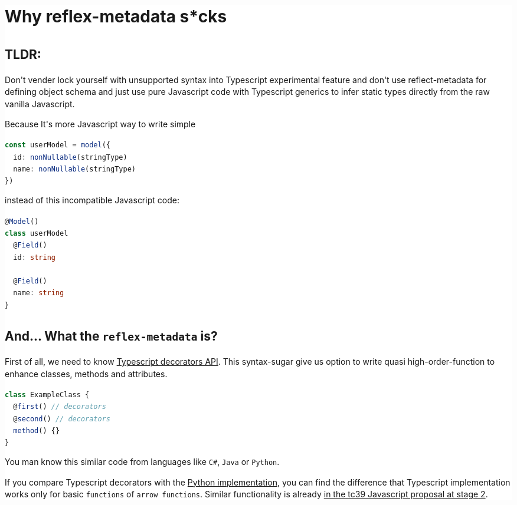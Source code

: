 # Why reflex-metadata s*cks

## TLDR:

Don't vender lock yourself with unsupported syntax into Typescript experimental feature and
don't use reflect-metadata for defining object schema and just use
pure Javascript code with Typescript generics to infer static types directly from the raw vanilla Javascript.

Because It's more Javascript way to write simple
```typescript
const userModel = model({
  id: nonNullable(stringType)
  name: nonNullable(stringType)
})
```

instead of this incompatible Javascript code:

```typescript
@Model()
class userModel 
  @Field()
  id: string

  @Field()
  name: string
}
```


## And... What the `reflex-metadata` is?

First of all, we need to know [Typescript decorators API](https://www.typescriptlang.org/docs/handbook/decorators.html).
This syntax-sugar give us option to write quasi high-order-function to enhance classes, methods and attributes.

```typescript
class ExampleClass {
  @first() // decorators
  @second() // decorators
  method() {}
}
```

You man know this similar code from languages like `C#`, `Java` or `Python`.

If you compare Typescript decorators with the [Python implementation](https://www.python.org/dev/peps/pep-0318/),
you can find the difference that Typescript implementation works only for basic `functions` of `arrow functions`.
Similar functionality is already [in the tc39 Javascript proposal at stage 2](https://github.com/tc39/proposal-decorators).
